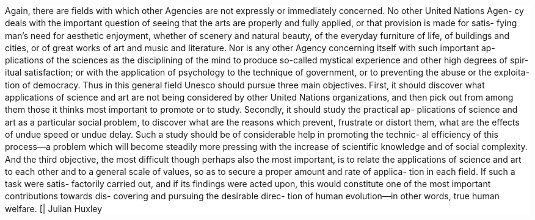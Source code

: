 Again, there are fields with which other 
Agencies are not expressly or immediately 
concerned. No other United Nations Agen- 
cy deals with the important question of 
seeing that the arts are properly and fully 
applied, or that provision is made for satis- 
fying man’s need for aesthetic enjoyment, 
whether of scenery and natural beauty, of 
the everyday furniture of life, of buildings 
and cities, or of great works of art and music 
and literature. Nor is any other Agency 
concerning itself with such important ap- 
plications of the sciences as the disciplining 
of the mind to produce so-called mystical 
experience and other high degrees of spir- 
itual satisfaction; or with the application of 
psychology to the technique of government, 
or to preventing the abuse or the exploita- 
tion of democracy. 
Thus in this general field Unesco should 
pursue three main objectives. First, it 
should discover what applications of science 
and art are not being considered by other 
United Nations organizations, and then 
pick out from among them those it thinks 
most important to promote or to study. 
Secondly, it should study the practical ap- 
plications of science and art as a particular 
social problem, to discover what are the 
reasons which prevent, frustrate or distort 
them, what are the effects of undue speed or 
undue delay. Such a study should be of 
considerable help in promoting the technic- 
al efficiency of this process—a problem 
which will become steadily more pressing 
with the increase of scientific knowledge 
and of social complexity. And the third 
objective, the most difficult though perhaps 
also the most important, is to relate the 
applications of science and art to each other 
and to a general scale of values, so as to 
secure a proper amount and rate of applica- 
tion in each field. If such a task were satis- 
factorily carried out, and if its findings were 
acted upon, this would constitute one of the 
most important contributions towards dis- 
covering and pursuing the desirable direc- 
tion of human evolution—in other words, 
true human welfare. [| 
Julian Huxley 
 
